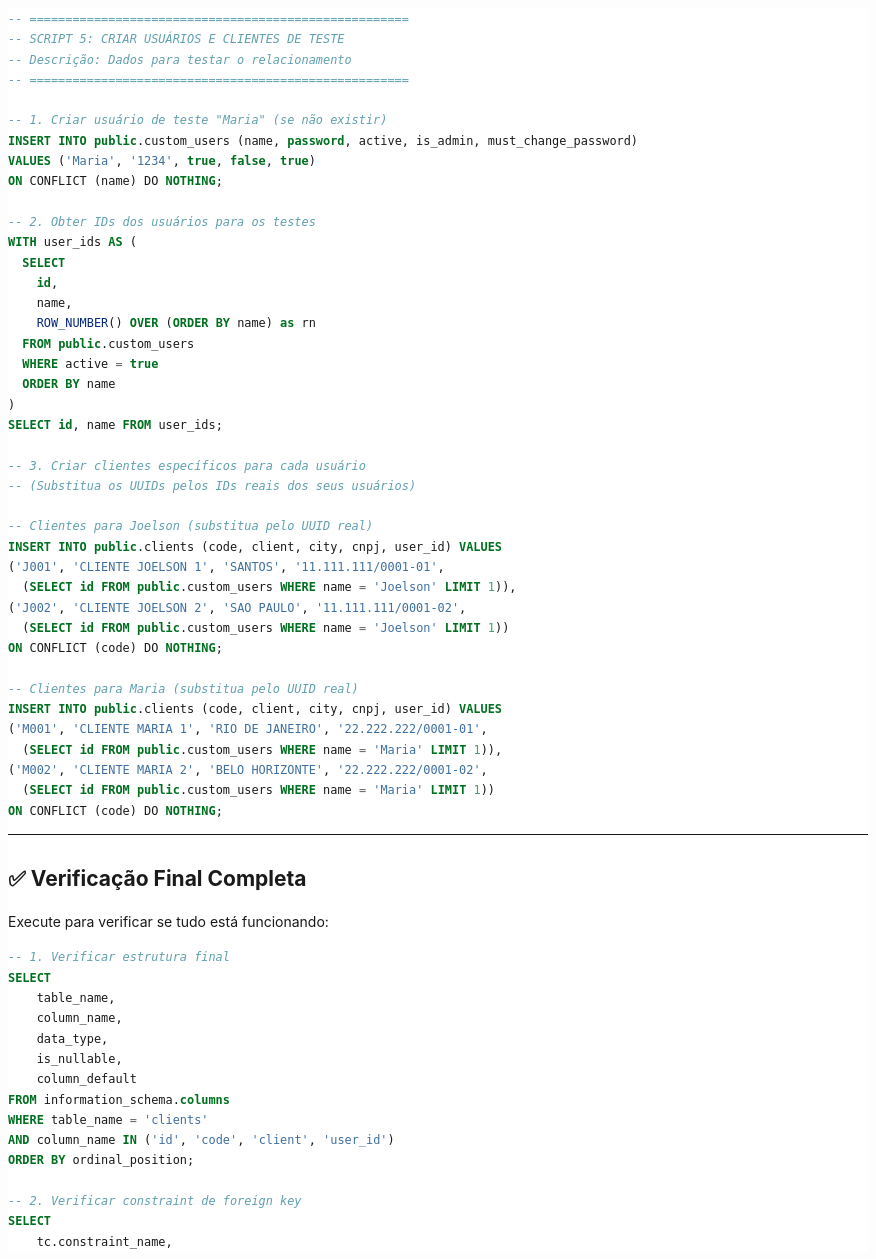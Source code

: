 ```sql
-- =====================================================
-- SCRIPT 5: CRIAR USUÁRIOS E CLIENTES DE TESTE
-- Descrição: Dados para testar o relacionamento
-- =====================================================

-- 1. Criar usuário de teste "Maria" (se não existir)
INSERT INTO public.custom_users (name, password, active, is_admin, must_change_password)
VALUES ('Maria', '1234', true, false, true)
ON CONFLICT (name) DO NOTHING;

-- 2. Obter IDs dos usuários para os testes
WITH user_ids AS (
  SELECT 
    id,
    name,
    ROW_NUMBER() OVER (ORDER BY name) as rn
  FROM public.custom_users 
  WHERE active = true
  ORDER BY name
)
SELECT id, name FROM user_ids;

-- 3. Criar clientes específicos para cada usuário
-- (Substitua os UUIDs pelos IDs reais dos seus usuários)

-- Clientes para Joelson (substitua pelo UUID real)
INSERT INTO public.clients (code, client, city, cnpj, user_id) VALUES
('J001', 'CLIENTE JOELSON 1', 'SANTOS', '11.111.111/0001-01', 
  (SELECT id FROM public.custom_users WHERE name = 'Joelson' LIMIT 1)),
('J002', 'CLIENTE JOELSON 2', 'SAO PAULO', '11.111.111/0001-02', 
  (SELECT id FROM public.custom_users WHERE name = 'Joelson' LIMIT 1))
ON CONFLICT (code) DO NOTHING;

-- Clientes para Maria (substitua pelo UUID real)
INSERT INTO public.clients (code, client, city, cnpj, user_id) VALUES
('M001', 'CLIENTE MARIA 1', 'RIO DE JANEIRO', '22.222.222/0001-01', 
  (SELECT id FROM public.custom_users WHERE name = 'Maria' LIMIT 1)),
('M002', 'CLIENTE MARIA 2', 'BELO HORIZONTE', '22.222.222/0001-02', 
  (SELECT id FROM public.custom_users WHERE name = 'Maria' LIMIT 1))
ON CONFLICT (code) DO NOTHING;
```

---

## ✅ **Verificação Final Completa**

Execute para verificar se tudo está funcionando:

```sql
-- 1. Verificar estrutura final
SELECT 
    table_name,
    column_name,
    data_type,
    is_nullable,
    column_default
FROM information_schema.columns 
WHERE table_name = 'clients' 
AND column_name IN ('id', 'code', 'client', 'user_id')
ORDER BY ordinal_position;

-- 2. Verificar constraint de foreign key
SELECT 
    tc.constraint_name,
```